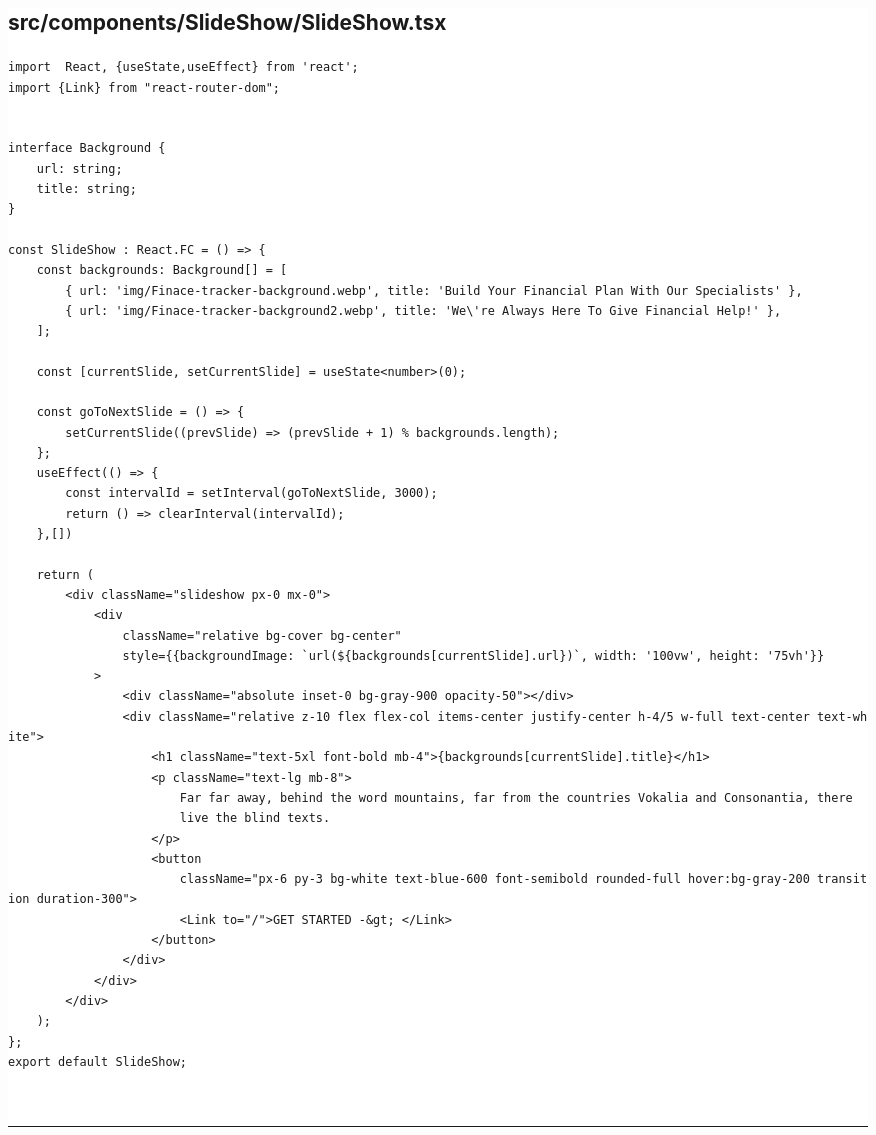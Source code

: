 
## src/components/SlideShow/SlideShow.tsx

```tsx
import  React, {useState,useEffect} from 'react';
import {Link} from "react-router-dom";


interface Background {
    url: string;
    title: string;
}

const SlideShow : React.FC = () => {
    const backgrounds: Background[] = [
        { url: 'img/Finace-tracker-background.webp', title: 'Build Your Financial Plan With Our Specialists' },
        { url: 'img/Finace-tracker-background2.webp', title: 'We\'re Always Here To Give Financial Help!' },
    ];

    const [currentSlide, setCurrentSlide] = useState<number>(0);

    const goToNextSlide = () => {
        setCurrentSlide((prevSlide) => (prevSlide + 1) % backgrounds.length);
    };
    useEffect(() => {
        const intervalId = setInterval(goToNextSlide, 3000);
        return () => clearInterval(intervalId);
    },[])

    return (
        <div className="slideshow px-0 mx-0">
            <div
                className="relative bg-cover bg-center"
                style={{backgroundImage: `url(${backgrounds[currentSlide].url})`, width: '100vw', height: '75vh'}}
            >
                <div className="absolute inset-0 bg-gray-900 opacity-50"></div>
                <div className="relative z-10 flex flex-col items-center justify-center h-4/5 w-full text-center text-white">
                    <h1 className="text-5xl font-bold mb-4">{backgrounds[currentSlide].title}</h1>
                    <p className="text-lg mb-8">
                        Far far away, behind the word mountains, far from the countries Vokalia and Consonantia, there
                        live the blind texts.
                    </p>
                    <button
                        className="px-6 py-3 bg-white text-blue-600 font-semibold rounded-full hover:bg-gray-200 transition duration-300">
                        <Link to="/">GET STARTED -&gt; </Link>
                    </button>
                </div>
            </div>
        </div>
    );
};
export default SlideShow;



```

---